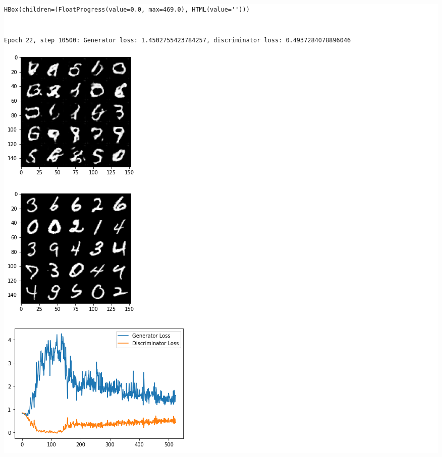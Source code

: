
    



    HBox(children=(FloatProgress(value=0.0, max=469.0), HTML(value='')))


    Epoch 22, step 10500: Generator loss: 1.4502755423784257, discriminator loss: 0.4937284078896046



![png](output_18_126.png)



![png](output_18_127.png)



![png](output_18_128.png)
